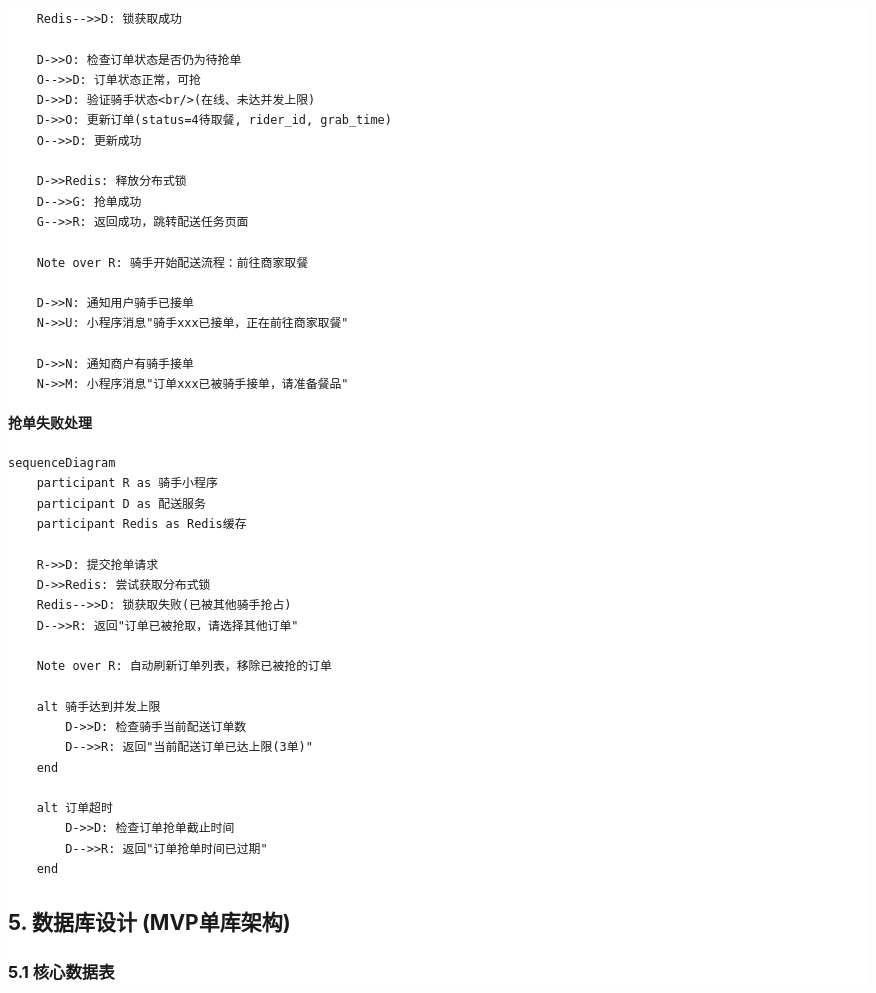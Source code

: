 ```mermaid
    Redis-->>D: 锁获取成功
    
    D->>O: 检查订单状态是否仍为待抢单
    O-->>D: 订单状态正常，可抢
    D->>D: 验证骑手状态<br/>(在线、未达并发上限)
    D->>O: 更新订单(status=4待取餐, rider_id, grab_time)
    O-->>D: 更新成功
    
    D->>Redis: 释放分布式锁
    D-->>G: 抢单成功
    G-->>R: 返回成功，跳转配送任务页面
    
    Note over R: 骑手开始配送流程：前往商家取餐
    
    D->>N: 通知用户骑手已接单
    N->>U: 小程序消息"骑手xxx已接单，正在前往商家取餐"
    
    D->>N: 通知商户有骑手接单  
    N->>M: 小程序消息"订单xxx已被骑手接单，请准备餐品"
```

#### 抢单失败处理
```mermaid
sequenceDiagram
    participant R as 骑手小程序
    participant D as 配送服务
    participant Redis as Redis缓存
    
    R->>D: 提交抢单请求
    D->>Redis: 尝试获取分布式锁
    Redis-->>D: 锁获取失败(已被其他骑手抢占)
    D-->>R: 返回"订单已被抢取，请选择其他订单"
    
    Note over R: 自动刷新订单列表，移除已被抢的订单
    
    alt 骑手达到并发上限
        D->>D: 检查骑手当前配送订单数
        D-->>R: 返回"当前配送订单已达上限(3单)"
    end
    
    alt 订单超时
        D->>D: 检查订单抢单截止时间
        D-->>R: 返回"订单抢单时间已过期"
    end
```

## 5. 数据库设计 (MVP单库架构)

### 5.1 核心数据表
